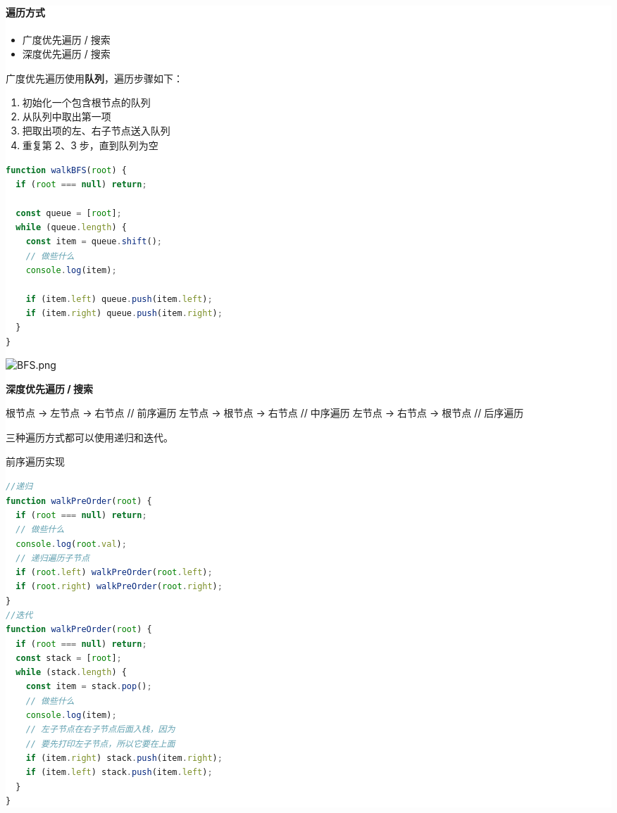 #### 遍历方式

- 广度优先遍历 / 搜索
- 深度优先遍历 / 搜索

广度优先遍历使用**队列**，遍历步骤如下：

1. 初始化一个包含根节点的队列
2. 从队列中取出第一项
3. 把取出项的左、右子节点送入队列
4. 重复第 2、3 步，直到队列为空

```javascript
function walkBFS(root) {
  if (root === null) return;

  const queue = [root];
  while (queue.length) {
    const item = queue.shift();
    // 做些什么
    console.log(item);

    if (item.left) queue.push(item.left);
    if (item.right) queue.push(item.right);
  }
}
```

![BFS.png](https://cdn.hashnode.com/res/hashnode/image/upload/v1630066197622/MEa_jdswt.png?auto=compress,format&format=webp)

**深度优先遍历 / 搜索**

根节点 -> 左节点 -> 右节点 // 前序遍历
左节点 -> 根节点 -> 右节点 // 中序遍历
左节点 -> 右节点 -> 根节点 // 后序遍历

三种遍历方式都可以使用递归和迭代。

前序遍历实现

```javascript
//递归
function walkPreOrder(root) {
  if (root === null) return;
  // 做些什么
  console.log(root.val);
  // 递归遍历子节点
  if (root.left) walkPreOrder(root.left);
  if (root.right) walkPreOrder(root.right);
}
//迭代
function walkPreOrder(root) {
  if (root === null) return;
  const stack = [root];
  while (stack.length) {
    const item = stack.pop();
    // 做些什么
    console.log(item);
    // 左子节点在右子节点后面入栈，因为
    // 要先打印左子节点，所以它要在上面
    if (item.right) stack.push(item.right);
    if (item.left) stack.push(item.left);
  }
}
```
